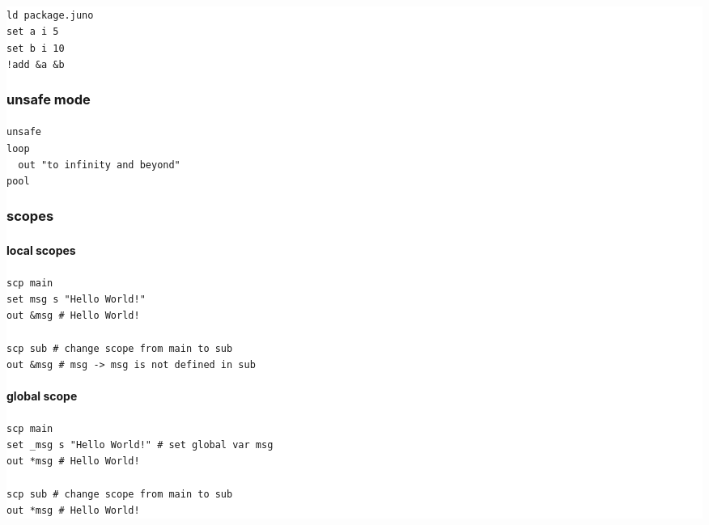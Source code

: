 ```
ld package.juno
set a i 5
set b i 10
!add &a &b
```
### unsafe mode
```
unsafe
loop
  out "to infinity and beyond"
pool
```
### scopes
#### local scopes
```
scp main
set msg s "Hello World!"
out &msg # Hello World!

scp sub # change scope from main to sub 
out &msg # msg -> msg is not defined in sub
```
#### global scope
```
scp main
set _msg s "Hello World!" # set global var msg
out *msg # Hello World!

scp sub # change scope from main to sub 
out *msg # Hello World!
```
